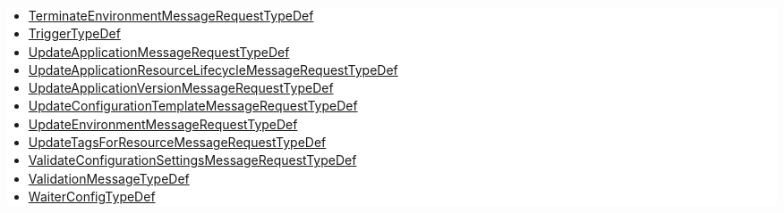 - [TerminateEnvironmentMessageRequestTypeDef](./type_defs.md#terminateenvironmentmessagerequesttypedef)
- [TriggerTypeDef](./type_defs.md#triggertypedef)
- [UpdateApplicationMessageRequestTypeDef](./type_defs.md#updateapplicationmessagerequesttypedef)
- [UpdateApplicationResourceLifecycleMessageRequestTypeDef](./type_defs.md#updateapplicationresourcelifecyclemessagerequesttypedef)
- [UpdateApplicationVersionMessageRequestTypeDef](./type_defs.md#updateapplicationversionmessagerequesttypedef)
- [UpdateConfigurationTemplateMessageRequestTypeDef](./type_defs.md#updateconfigurationtemplatemessagerequesttypedef)
- [UpdateEnvironmentMessageRequestTypeDef](./type_defs.md#updateenvironmentmessagerequesttypedef)
- [UpdateTagsForResourceMessageRequestTypeDef](./type_defs.md#updatetagsforresourcemessagerequesttypedef)
- [ValidateConfigurationSettingsMessageRequestTypeDef](./type_defs.md#validateconfigurationsettingsmessagerequesttypedef)
- [ValidationMessageTypeDef](./type_defs.md#validationmessagetypedef)
- [WaiterConfigTypeDef](./type_defs.md#waiterconfigtypedef)
